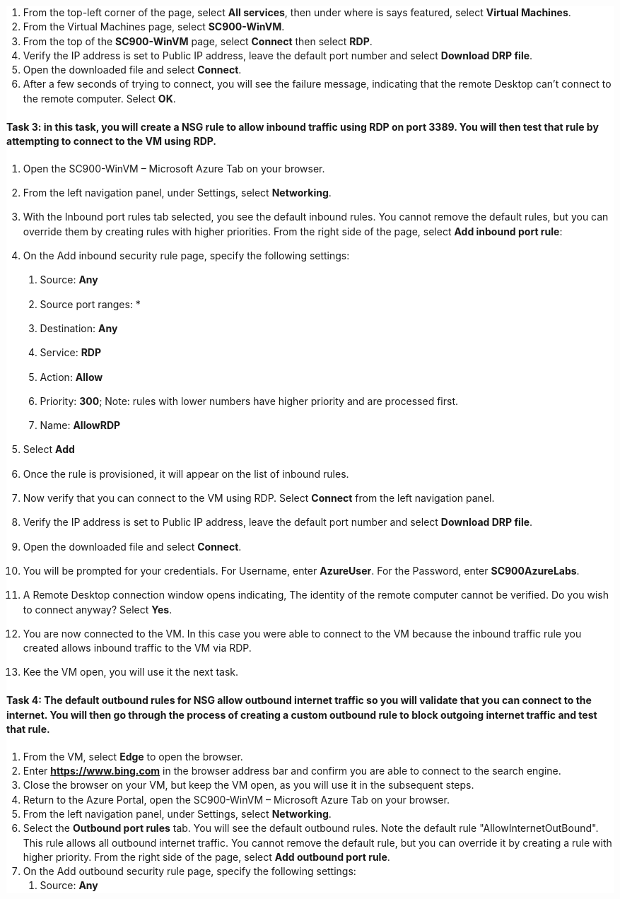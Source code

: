 1. From the top-left corner of the page, select **All services**, then under where is says featured, select **Virtual Machines**.
1. From the Virtual Machines page, select **SC900-WinVM**.
1. From the top of the **SC900-WinVM** page, select **Connect** then select **RDP**.
1. Verify the IP address is set to Public IP address, leave the default port number and select **Download DRP file**.
1. Open the downloaded file and select **Connect**.
1. After a few seconds of trying to connect, you will see the failure message, indicating that the remote Desktop can’t connect to the remote computer.  Select **OK**.

#### Task 3: in this task, you will create a NSG rule to allow inbound traffic using RDP on port 3389.  You will then test that rule by attempting to connect to the VM using RDP. 

1. Open the SC900-WinVM – Microsoft Azure Tab on your browser.

1. From the left navigation panel, under Settings, select **Networking**.
1. With the Inbound port rules tab selected, you see the default inbound rules. You cannot remove the default rules, but you can override them by creating rules with higher priorities. From the right side of the page, select **Add inbound port rule**:
1. On the Add inbound security rule page, specify the following settings:
    1. Source:  **Any**

    1. Source port ranges: *
    1. Destination:  **Any**
    1. Service:  **RDP**
    1. Action:  **Allow**
    1. Priority:  **300**; Note: rules with lower numbers have higher priority and are processed first.
    1. Name:  **AllowRDP**
1. Select **Add**
1. Once the rule is provisioned, it will appear on the list of inbound rules.
1. Now verify that you can connect to the VM using RDP.  Select **Connect** from the left navigation panel.
1. Verify the IP address is set to Public IP address, leave the default port number and select **Download DRP file**.
1. Open the downloaded file and select **Connect**.
1. You will be prompted for your credentials.  For Username, enter **AzureUser**.  For the Password, enter **SC900AzureLabs**.
1. A Remote Desktop connection window opens indicating, The identity of the remote computer cannot be verified.  Do you wish to connect anyway?  Select **Yes**.
1. You are now connected to the VM. In this case you were able to connect to the VM because the inbound traffic rule you created allows inbound traffic to the VM via RDP.
1. Kee the VM open, you will use it the next task.

#### Task 4:  The default outbound rules for NSG allow outbound internet traffic so you will validate that you can connect to the internet.  You will then go through the process of creating a custom outbound rule to block outgoing internet traffic and test that rule.

1. From the VM, select **Edge** to open the browser.  
1. Enter **https://www.bing.com** in the browser address bar and confirm you are able to connect to the search engine.
1. Close the browser on your VM, but keep the VM open, as you will use it in the subsequent steps.
1. Return to the Azure Portal, open the SC900-WinVM – Microsoft Azure Tab on your browser.
1. From the left navigation panel, under Settings, select **Networking**.
1. Select the **Outbound port rules** tab.  You will see the default outbound rules.  Note the default rule "AllowInternetOutBound". This rule allows all outbound internet traffic. You cannot remove the default rule, but you can override it by creating a rule with higher priority. From the right side of the page, select **Add outbound port rule**.
1. On the Add outbound security rule page, specify the following settings:
    1. Source:  **Any**
